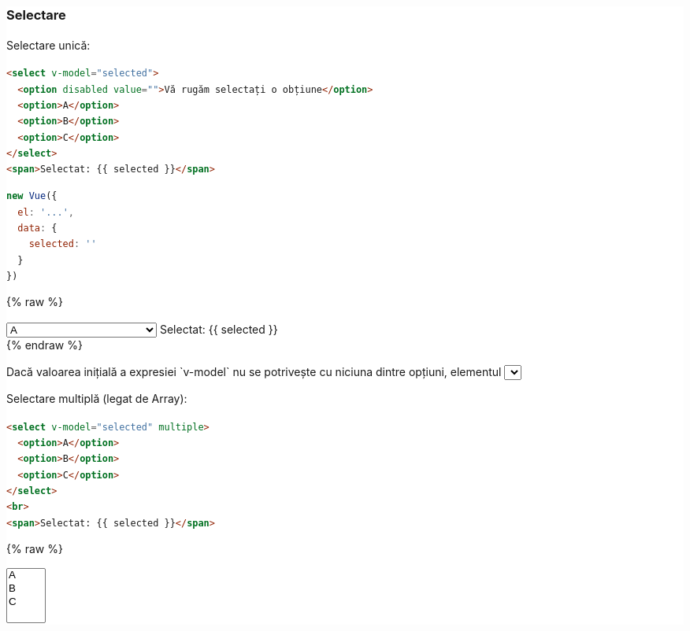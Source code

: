 ### Selectare

Selectare unică:

``` html
<select v-model="selected">
  <option disabled value="">Vă rugăm selectați o obțiune</option>
  <option>A</option>
  <option>B</option>
  <option>C</option>
</select>
<span>Selectat: {{ selected }}</span>
```
``` js
new Vue({
  el: '...',
  data: {
    selected: ''
  }
})
```
{% raw %}
<div id="example-5" class="demo">
  <select v-model="selected">
    <option disabled value="">Vă rugăm selectați o obțiune</option>
    <option>A</option>
    <option>B</option>
    <option>C</option>
  </select>
  <span>Selectat: {{ selected }}</span>
</div>
<script>
new Vue({
  el: '#example-5',
  data: {
    selected: ''
  }
})
</script>
{% endraw %}

<p class="tip">Dacă valoarea inițială a expresiei `v-model` nu se potrivește cu niciuna dintre opțiuni, elementul <select> va fi afișat într-o stare "neselectată". În iOS, acest lucru va face ca utilizatorul să nu poată selecta primul element, deoarece iOS nu declanșează un eveniment de schimbare în acest caz. Prin urmare, este recomandat să furnizați o opțiune dezactivată cu o valoare goală, așa cum este demonstrat în exemplul de mai sus.</p>

Selectare multiplă (legat de Array):

``` html
<select v-model="selected" multiple>
  <option>A</option>
  <option>B</option>
  <option>C</option>
</select>
<br>
<span>Selectat: {{ selected }}</span>
```
{% raw %}
<div id="example-6" class="demo">
  <select v-model="selected" multiple style="width: 50px;">
    <option>A</option>
    <option>B</option>
    <option>C</option>
  </select>
  <br>